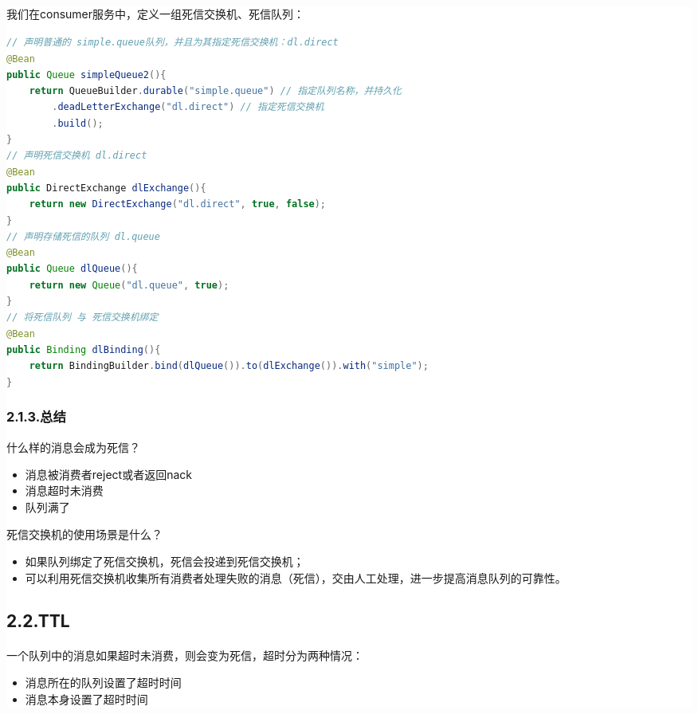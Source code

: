 

我们在consumer服务中，定义一组死信交换机、死信队列：

```java
// 声明普通的 simple.queue队列，并且为其指定死信交换机：dl.direct
@Bean
public Queue simpleQueue2(){
    return QueueBuilder.durable("simple.queue") // 指定队列名称，并持久化
        .deadLetterExchange("dl.direct") // 指定死信交换机
        .build();
}
// 声明死信交换机 dl.direct
@Bean
public DirectExchange dlExchange(){
    return new DirectExchange("dl.direct", true, false);
}
// 声明存储死信的队列 dl.queue
@Bean
public Queue dlQueue(){
    return new Queue("dl.queue", true);
}
// 将死信队列 与 死信交换机绑定
@Bean
public Binding dlBinding(){
    return BindingBuilder.bind(dlQueue()).to(dlExchange()).with("simple");
}
```









### 2.1.3.总结

什么样的消息会成为死信？

- 消息被消费者reject或者返回nack
- 消息超时未消费
- 队列满了

死信交换机的使用场景是什么？

- 如果队列绑定了死信交换机，死信会投递到死信交换机；
- 可以利用死信交换机收集所有消费者处理失败的消息（死信），交由人工处理，进一步提高消息队列的可靠性。



## 2.2.TTL

一个队列中的消息如果超时未消费，则会变为死信，超时分为两种情况：

- 消息所在的队列设置了超时时间
- 消息本身设置了超时时间
